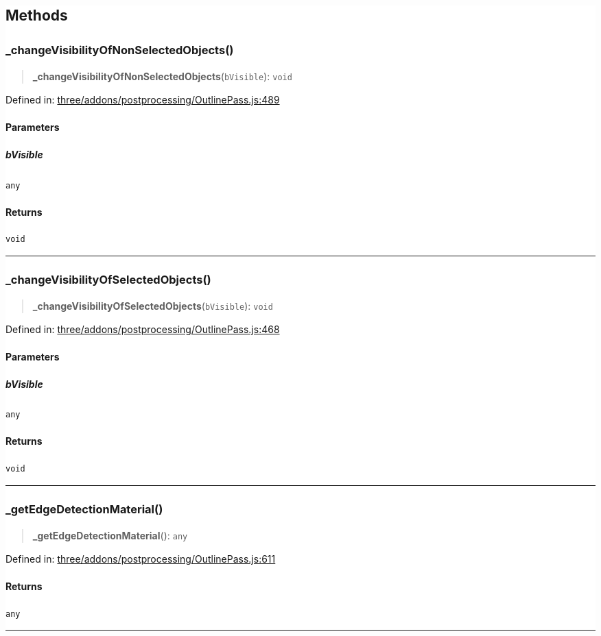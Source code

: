 ## Methods

### \_changeVisibilityOfNonSelectedObjects()

> **\_changeVisibilityOfNonSelectedObjects**(`bVisible`): `void`

Defined in: [three/addons/postprocessing/OutlinePass.js:489](https://github.com/DefinitelyMaybe/three-i18n/blob/fa57b79433d1c349ffb23a78727299c8d4190136/three/addons/postprocessing/OutlinePass.js#L489)

#### Parameters

##### bVisible

`any`

#### Returns

`void`

***

### \_changeVisibilityOfSelectedObjects()

> **\_changeVisibilityOfSelectedObjects**(`bVisible`): `void`

Defined in: [three/addons/postprocessing/OutlinePass.js:468](https://github.com/DefinitelyMaybe/three-i18n/blob/fa57b79433d1c349ffb23a78727299c8d4190136/three/addons/postprocessing/OutlinePass.js#L468)

#### Parameters

##### bVisible

`any`

#### Returns

`void`

***

### \_getEdgeDetectionMaterial()

> **\_getEdgeDetectionMaterial**(): `any`

Defined in: [three/addons/postprocessing/OutlinePass.js:611](https://github.com/DefinitelyMaybe/three-i18n/blob/fa57b79433d1c349ffb23a78727299c8d4190136/three/addons/postprocessing/OutlinePass.js#L611)

#### Returns

`any`

***
